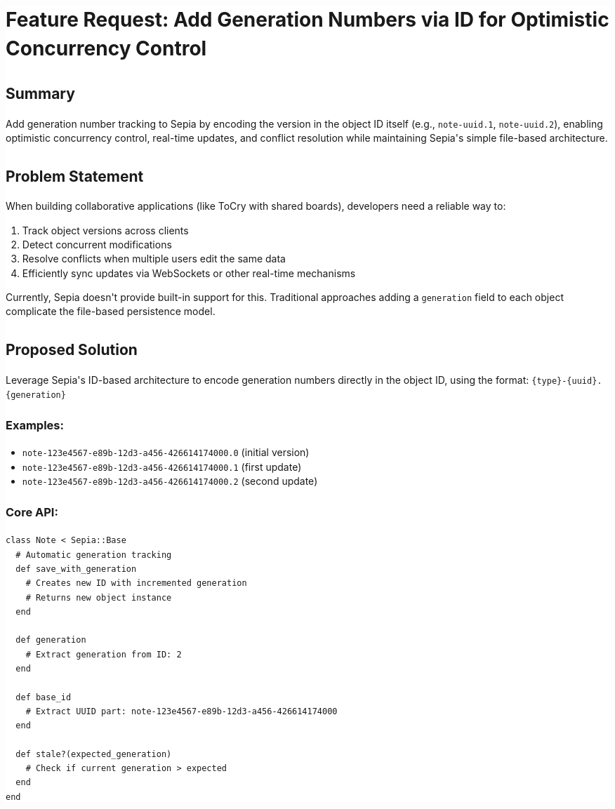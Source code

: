 # Feature Request: Add Generation Numbers via ID for Optimistic Concurrency Control

## Summary

Add generation number tracking to Sepia by encoding the version in the object ID itself (e.g., `note-uuid.1`, `note-uuid.2`), enabling optimistic concurrency control, real-time updates, and conflict resolution while maintaining Sepia's simple file-based architecture.

## Problem Statement

When building collaborative applications (like ToCry with shared boards), developers need a reliable way to:
1. Track object versions across clients
2. Detect concurrent modifications
3. Resolve conflicts when multiple users edit the same data
4. Efficiently sync updates via WebSockets or other real-time mechanisms

Currently, Sepia doesn't provide built-in support for this. Traditional approaches adding a `generation` field to each object complicate the file-based persistence model.

## Proposed Solution

Leverage Sepia's ID-based architecture to encode generation numbers directly in the object ID, using the format: `{type}-{uuid}.{generation}`

### Examples:
- `note-123e4567-e89b-12d3-a456-426614174000.0` (initial version)
- `note-123e4567-e89b-12d3-a456-426614174000.1` (first update)
- `note-123e4567-e89b-12d3-a456-426614174000.2` (second update)

### Core API:

```crystal
class Note < Sepia::Base
  # Automatic generation tracking
  def save_with_generation
    # Creates new ID with incremented generation
    # Returns new object instance
  end

  def generation
    # Extract generation from ID: 2
  end

  def base_id
    # Extract UUID part: note-123e4567-e89b-12d3-a456-426614174000
  end

  def stale?(expected_generation)
    # Check if current generation > expected
  end
end
```
